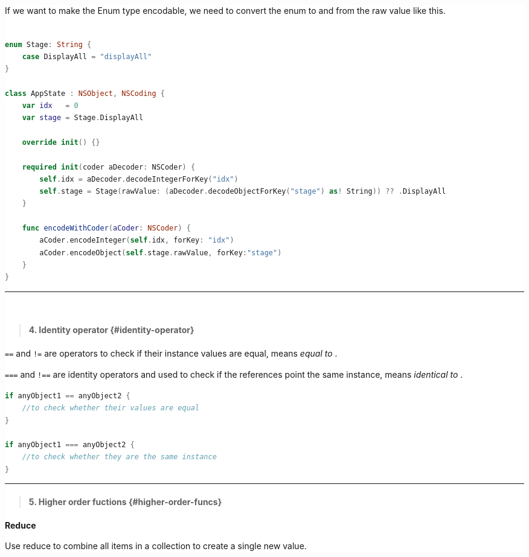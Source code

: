 If we want to make the Enum type encodable, we need to convert the enum to and from the raw value like this.

```swift

enum Stage: String {
    case DisplayAll = "displayAll"
}

class AppState : NSObject, NSCoding {
    var idx   = 0
    var stage = Stage.DisplayAll

    override init() {}

    required init(coder aDecoder: NSCoder) {
        self.idx = aDecoder.decodeIntegerForKey("idx")
        self.stage = Stage(rawValue: (aDecoder.decodeObjectForKey("stage") as! String)) ?? .DisplayAll
    }

    func encodeWithCoder(aCoder: NSCoder) {
        aCoder.encodeInteger(self.idx, forKey: "idx")
        aCoder.encodeObject(self.stage.rawValue, forKey:"stage")
    }
}
```

---

<br>

> #### 4. Identity operator {#identity-operator}

`==` and `!=` are operators to check if their instance values are equal, means *equal to* .

`===` and `!==` are identity operators and used to check if the references point the same instance, means *identical to* .

```swift
if anyObject1 == anyObject2 {
    //to check whether their values are equal
}

if anyObject1 === anyObject2 {
    //to check whether they are the same instance
}
```

---

> #### 5. Higher order fuctions {#higher-order-funcs}

**Reduce**

Use reduce to combine all items in a collection to create a single new value.
